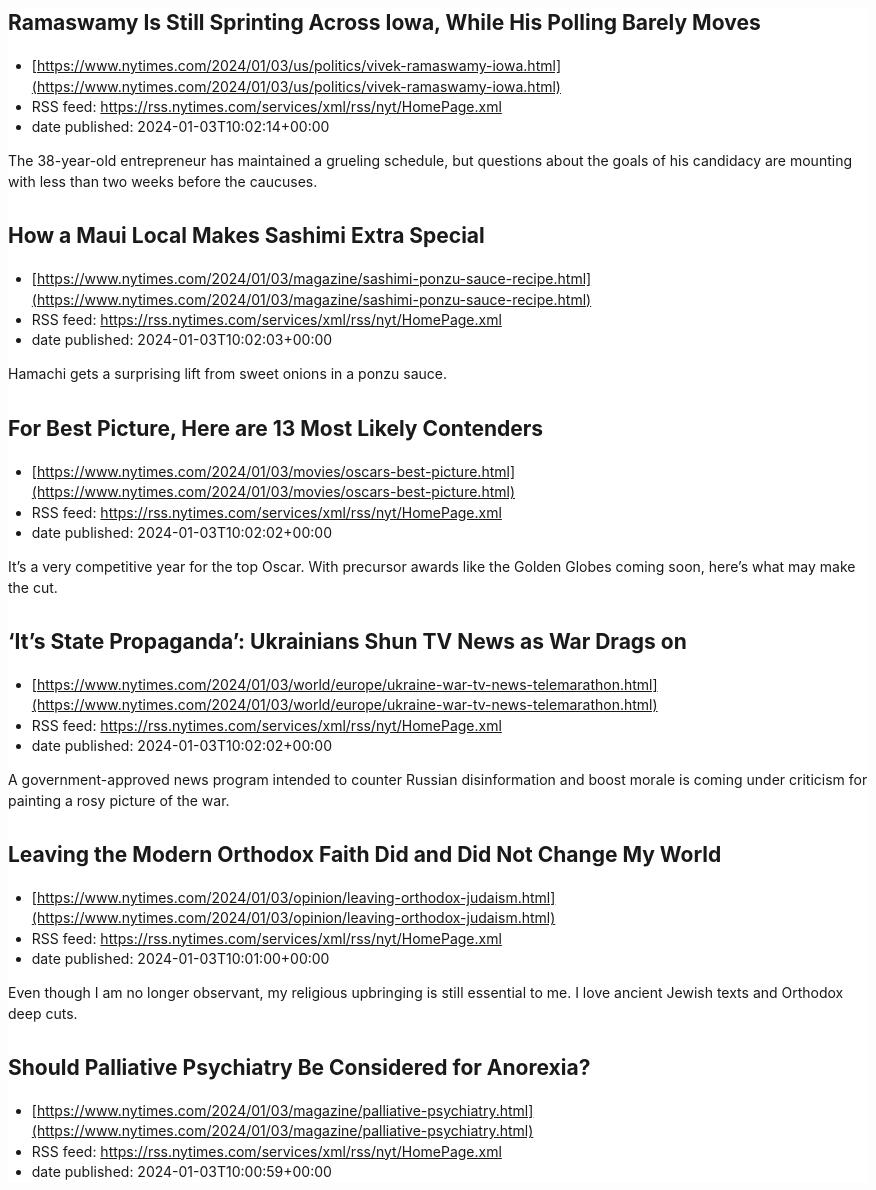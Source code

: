 ## Ramaswamy Is Still Sprinting Across Iowa, While His Polling Barely Moves
 - [https://www.nytimes.com/2024/01/03/us/politics/vivek-ramaswamy-iowa.html](https://www.nytimes.com/2024/01/03/us/politics/vivek-ramaswamy-iowa.html)
 - RSS feed: https://rss.nytimes.com/services/xml/rss/nyt/HomePage.xml
 - date published: 2024-01-03T10:02:14+00:00

The 38-year-old entrepreneur has maintained a grueling schedule, but questions about the goals of his candidacy are mounting with less than two weeks before the caucuses.

## How a Maui Local Makes Sashimi Extra Special
 - [https://www.nytimes.com/2024/01/03/magazine/sashimi-ponzu-sauce-recipe.html](https://www.nytimes.com/2024/01/03/magazine/sashimi-ponzu-sauce-recipe.html)
 - RSS feed: https://rss.nytimes.com/services/xml/rss/nyt/HomePage.xml
 - date published: 2024-01-03T10:02:03+00:00

Hamachi gets a surprising lift from sweet onions in a ponzu sauce.

## For Best Picture, Here are 13 Most Likely Contenders
 - [https://www.nytimes.com/2024/01/03/movies/oscars-best-picture.html](https://www.nytimes.com/2024/01/03/movies/oscars-best-picture.html)
 - RSS feed: https://rss.nytimes.com/services/xml/rss/nyt/HomePage.xml
 - date published: 2024-01-03T10:02:02+00:00

It’s a very competitive year for the top Oscar. With precursor awards like the Golden Globes coming soon, here’s what may make the cut.

## ‘It’s State Propaganda’: Ukrainians Shun TV News as War Drags on
 - [https://www.nytimes.com/2024/01/03/world/europe/ukraine-war-tv-news-telemarathon.html](https://www.nytimes.com/2024/01/03/world/europe/ukraine-war-tv-news-telemarathon.html)
 - RSS feed: https://rss.nytimes.com/services/xml/rss/nyt/HomePage.xml
 - date published: 2024-01-03T10:02:02+00:00

A government-approved news program intended to counter Russian disinformation and boost morale is coming under criticism for painting a rosy picture of the war.

## Leaving the Modern Orthodox Faith Did and Did Not Change My World
 - [https://www.nytimes.com/2024/01/03/opinion/leaving-orthodox-judaism.html](https://www.nytimes.com/2024/01/03/opinion/leaving-orthodox-judaism.html)
 - RSS feed: https://rss.nytimes.com/services/xml/rss/nyt/HomePage.xml
 - date published: 2024-01-03T10:01:00+00:00

Even though I am no longer observant, my religious upbringing is still essential to me. I love ancient Jewish texts and Orthodox deep cuts.

## Should Palliative Psychiatry Be Considered for Anorexia?
 - [https://www.nytimes.com/2024/01/03/magazine/palliative-psychiatry.html](https://www.nytimes.com/2024/01/03/magazine/palliative-psychiatry.html)
 - RSS feed: https://rss.nytimes.com/services/xml/rss/nyt/HomePage.xml
 - date published: 2024-01-03T10:00:59+00:00
